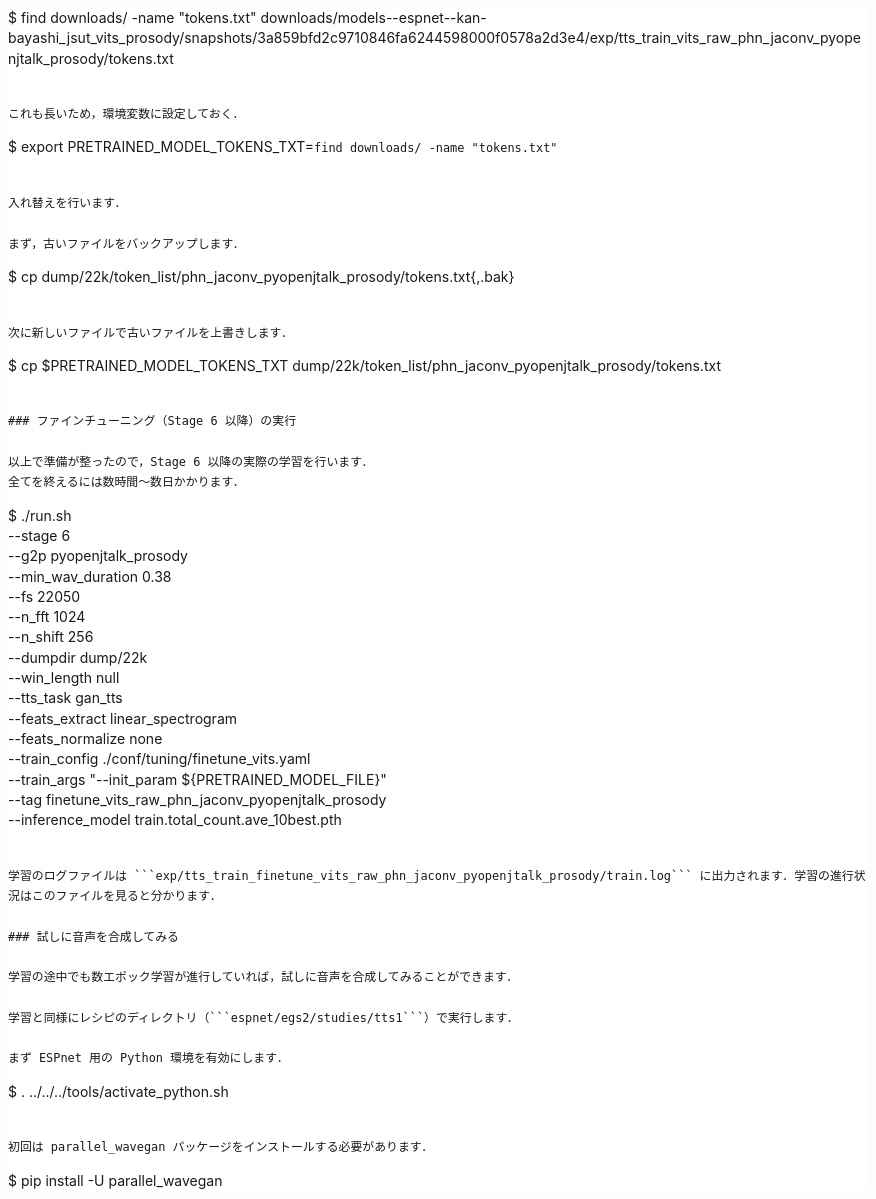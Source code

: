$ find downloads/ -name "tokens.txt"
downloads/models--espnet--kan-bayashi_jsut_vits_prosody/snapshots/3a859bfd2c9710846fa6244598000f0578a2d3e4/exp/tts_train_vits_raw_phn_jaconv_pyopenjtalk_prosody/tokens.txt
```

これも長いため，環境変数に設定しておく．

```
$ export PRETRAINED_MODEL_TOKENS_TXT=`find downloads/ -name "tokens.txt"`
```

入れ替えを行います．

まず，古いファイルをバックアップします．

```
$ cp dump/22k/token_list/phn_jaconv_pyopenjtalk_prosody/tokens.txt{,.bak}
```

次に新しいファイルで古いファイルを上書きします．

```
$ cp $PRETRAINED_MODEL_TOKENS_TXT dump/22k/token_list/phn_jaconv_pyopenjtalk_prosody/tokens.txt
```

### ファインチューニング（Stage 6 以降）の実行

以上で準備が整ったので，Stage 6 以降の実際の学習を行います．
全てを終えるには数時間～数日かかります．

```
$ ./run.sh \
    --stage 6 \
    --g2p pyopenjtalk_prosody \
    --min_wav_duration 0.38 \
    --fs 22050 \
    --n_fft 1024 \
    --n_shift 256 \
    --dumpdir dump/22k \
    --win_length null \
    --tts_task gan_tts \
    --feats_extract linear_spectrogram \
    --feats_normalize none \
    --train_config ./conf/tuning/finetune_vits.yaml \
    --train_args "--init_param ${PRETRAINED_MODEL_FILE}" \
    --tag finetune_vits_raw_phn_jaconv_pyopenjtalk_prosody \
    --inference_model train.total_count.ave_10best.pth
```

学習のログファイルは ```exp/tts_train_finetune_vits_raw_phn_jaconv_pyopenjtalk_prosody/train.log``` に出力されます．学習の進行状況はこのファイルを見ると分かります．

### 試しに音声を合成してみる

学習の途中でも数エポック学習が進行していれば，試しに音声を合成してみることができます．

学習と同様にレシピのディレクトリ（```espnet/egs2/studies/tts1```）で実行します．

まず ESPnet 用の Python 環境を有効にします．
```
$ . ../../../tools/activate_python.sh
```

初回は parallel_wavegan パッケージをインストールする必要があります．
```
$ pip install -U parallel_wavegan
